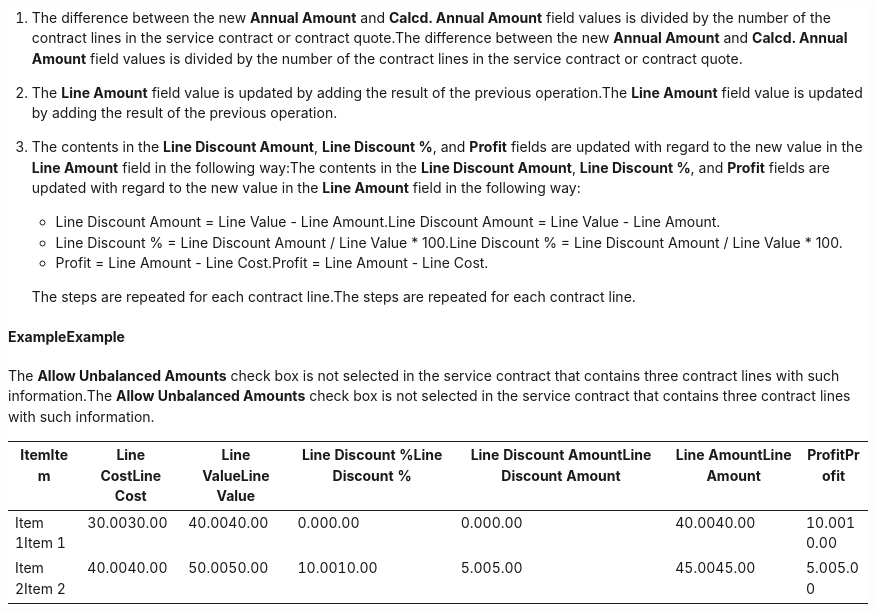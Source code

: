 1. <span data-ttu-id="4d795-126">The difference between the new **Annual Amount** and **Calcd. Annual Amount** field values is divided by the number of the contract lines in the service contract or contract quote.</span><span class="sxs-lookup"><span data-stu-id="4d795-126">The difference between the new **Annual Amount** and **Calcd. Annual Amount** field values is divided by the number of the contract lines in the service contract or contract quote.</span></span>  
2. <span data-ttu-id="4d795-127">The **Line Amount** field value is updated by adding the result of the previous operation.</span><span class="sxs-lookup"><span data-stu-id="4d795-127">The **Line Amount** field value is updated by adding the result of the previous operation.</span></span>  
3. <span data-ttu-id="4d795-128">The contents in the **Line Discount Amount**, **Line Discount %**, and **Profit** fields are updated with regard to the new value in the **Line Amount** field in the following way:</span><span class="sxs-lookup"><span data-stu-id="4d795-128">The contents in the **Line Discount Amount**, **Line Discount %**, and **Profit** fields are updated with regard to the new value in the **Line Amount** field in the following way:</span></span>   
    * <span data-ttu-id="4d795-129">Line Discount Amount = Line Value - Line Amount.</span><span class="sxs-lookup"><span data-stu-id="4d795-129">Line Discount Amount = Line Value - Line Amount.</span></span>  
    * <span data-ttu-id="4d795-130">Line Discount % = Line Discount Amount / Line Value \* 100.</span><span class="sxs-lookup"><span data-stu-id="4d795-130">Line Discount % = Line Discount Amount / Line Value \* 100.</span></span>  
    * <span data-ttu-id="4d795-131">Profit = Line Amount - Line Cost.</span><span class="sxs-lookup"><span data-stu-id="4d795-131">Profit = Line Amount - Line Cost.</span></span>  

   <span data-ttu-id="4d795-132">The steps are repeated for each contract line.</span><span class="sxs-lookup"><span data-stu-id="4d795-132">The steps are repeated for each contract line.</span></span>  

#### <a name="example"></a><span data-ttu-id="4d795-133">Example</span><span class="sxs-lookup"><span data-stu-id="4d795-133">Example</span></span>  
<span data-ttu-id="4d795-134">The **Allow Unbalanced Amounts** check box is not selected in the service contract that contains three contract lines with such information.</span><span class="sxs-lookup"><span data-stu-id="4d795-134">The **Allow Unbalanced Amounts** check box is not selected in the service contract that contains three contract lines with such information.</span></span>  

|<span data-ttu-id="4d795-135">Item</span><span class="sxs-lookup"><span data-stu-id="4d795-135">Item</span></span>|<span data-ttu-id="4d795-136">Line Cost</span><span class="sxs-lookup"><span data-stu-id="4d795-136">Line Cost</span></span>|<span data-ttu-id="4d795-137">Line Value</span><span class="sxs-lookup"><span data-stu-id="4d795-137">Line Value</span></span>|<span data-ttu-id="4d795-138">Line Discount %</span><span class="sxs-lookup"><span data-stu-id="4d795-138">Line Discount %</span></span>|<span data-ttu-id="4d795-139">Line Discount Amount</span><span class="sxs-lookup"><span data-stu-id="4d795-139">Line Discount Amount</span></span>|<span data-ttu-id="4d795-140">Line Amount</span><span class="sxs-lookup"><span data-stu-id="4d795-140">Line Amount</span></span>|<span data-ttu-id="4d795-141">Profit</span><span class="sxs-lookup"><span data-stu-id="4d795-141">Profit</span></span>|  
|----------|---------------|----------------|---------------------|--------------------------|-----------------|------------|  
|<span data-ttu-id="4d795-142">Item 1</span><span class="sxs-lookup"><span data-stu-id="4d795-142">Item 1</span></span>|<span data-ttu-id="4d795-143">30.00</span><span class="sxs-lookup"><span data-stu-id="4d795-143">30.00</span></span>|<span data-ttu-id="4d795-144">40.00</span><span class="sxs-lookup"><span data-stu-id="4d795-144">40.00</span></span>|<span data-ttu-id="4d795-145">0.00</span><span class="sxs-lookup"><span data-stu-id="4d795-145">0.00</span></span>|<span data-ttu-id="4d795-146">0.00</span><span class="sxs-lookup"><span data-stu-id="4d795-146">0.00</span></span>|<span data-ttu-id="4d795-147">40.00</span><span class="sxs-lookup"><span data-stu-id="4d795-147">40.00</span></span>|<span data-ttu-id="4d795-148">10.00</span><span class="sxs-lookup"><span data-stu-id="4d795-148">10.00</span></span>|  
|<span data-ttu-id="4d795-149">Item 2</span><span class="sxs-lookup"><span data-stu-id="4d795-149">Item 2</span></span>|<span data-ttu-id="4d795-150">40.00</span><span class="sxs-lookup"><span data-stu-id="4d795-150">40.00</span></span>|<span data-ttu-id="4d795-151">50.00</span><span class="sxs-lookup"><span data-stu-id="4d795-151">50.00</span></span>|<span data-ttu-id="4d795-152">10.00</span><span class="sxs-lookup"><span data-stu-id="4d795-152">10.00</span></span>|<span data-ttu-id="4d795-153">5.00</span><span class="sxs-lookup"><span data-stu-id="4d795-153">5.00</span></span>|<span data-ttu-id="4d795-154">45.00</span><span class="sxs-lookup"><span data-stu-id="4d795-154">45.00</span></span>|<span data-ttu-id="4d795-155">5.00</span><span class="sxs-lookup"><span data-stu-id="4d795-155">5.00</span></span>|  